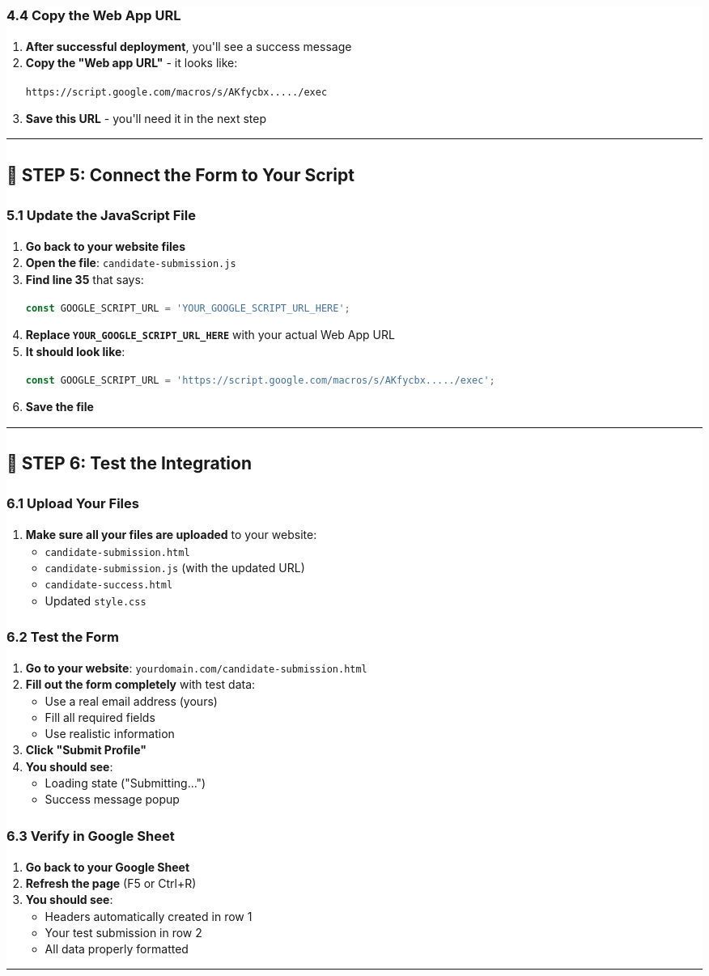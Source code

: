 ### 4.4 Copy the Web App URL
1. **After successful deployment**, you'll see a success message
2. **Copy the "Web app URL"** - it looks like:
   ```
   https://script.google.com/macros/s/AKfycbx...../exec
   ```
3. **Save this URL** - you'll need it in the next step

---

## 🔗 STEP 5: Connect the Form to Your Script

### 5.1 Update the JavaScript File
1. **Go back to your website files**
2. **Open the file**: `candidate-submission.js`
3. **Find line 35** that says:
   ```javascript
   const GOOGLE_SCRIPT_URL = 'YOUR_GOOGLE_SCRIPT_URL_HERE';
   ```
4. **Replace `YOUR_GOOGLE_SCRIPT_URL_HERE`** with your actual Web App URL
5. **It should look like**:
   ```javascript
   const GOOGLE_SCRIPT_URL = 'https://script.google.com/macros/s/AKfycbx...../exec';
   ```
6. **Save the file**

---

## 🧪 STEP 6: Test the Integration

### 6.1 Upload Your Files
1. **Make sure all your files are uploaded** to your website:
   - `candidate-submission.html`
   - `candidate-submission.js` (with the updated URL)
   - `candidate-success.html`
   - Updated `style.css`

### 6.2 Test the Form
1. **Go to your website**: `yourdomain.com/candidate-submission.html`
2. **Fill out the form completely** with test data:
   - Use a real email address (yours)
   - Fill all required fields
   - Use realistic information
3. **Click "Submit Profile"**
4. **You should see**:
   - Loading state ("Submitting...")
   - Success message popup

### 6.3 Verify in Google Sheet
1. **Go back to your Google Sheet**
2. **Refresh the page** (F5 or Ctrl+R)
3. **You should see**:
   - Headers automatically created in row 1
   - Your test submission in row 2
   - All data properly formatted

---